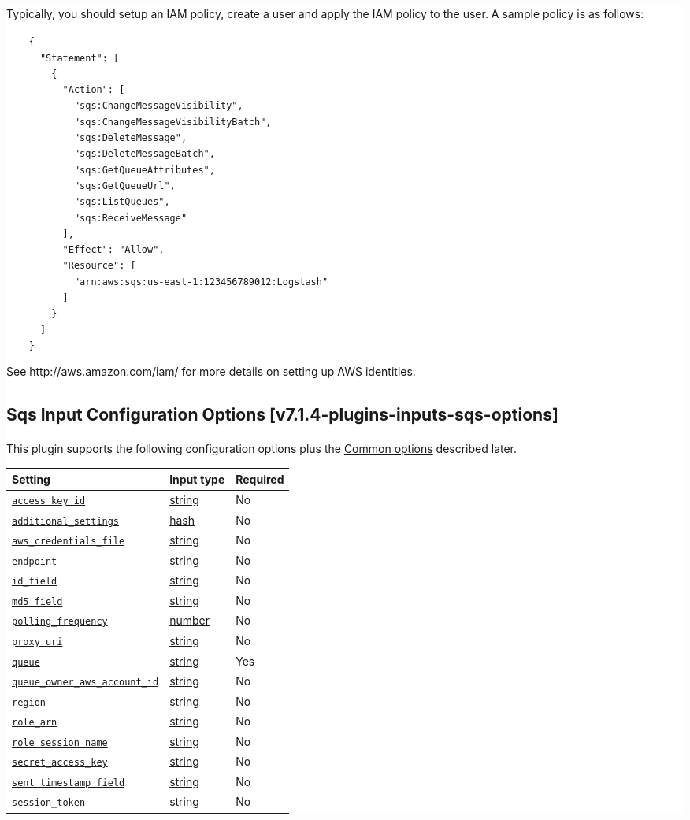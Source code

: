 Typically, you should setup an IAM policy, create a user and apply the IAM policy to the user. A sample policy is as follows:

```
    {
      "Statement": [
        {
          "Action": [
            "sqs:ChangeMessageVisibility",
            "sqs:ChangeMessageVisibilityBatch",
            "sqs:DeleteMessage",
            "sqs:DeleteMessageBatch",
            "sqs:GetQueueAttributes",
            "sqs:GetQueueUrl",
            "sqs:ListQueues",
            "sqs:ReceiveMessage"
          ],
          "Effect": "Allow",
          "Resource": [
            "arn:aws:sqs:us-east-1:123456789012:Logstash"
          ]
        }
      ]
    }
```

See <http://aws.amazon.com/iam/> for more details on setting up AWS identities.

## Sqs Input Configuration Options [v7.1.4-plugins-inputs-sqs-options]

This plugin supports the following configuration options plus the [Common options](v7-1-4-plugins-inputs-sqs.md#v7.1.4-plugins-inputs-sqs-common-options) described later.

| Setting | Input type | Required |
| :- | :- | :- |
| [`access_key_id`](v7-1-4-plugins-inputs-sqs.md#v7.1.4-plugins-inputs-sqs-access_key_id) | [string](/lsr/value-types.md#string) | No |
| [`additional_settings`](v7-1-4-plugins-inputs-sqs.md#v7.1.4-plugins-inputs-sqs-additional_settings) | [hash](/lsr/value-types.md#hash) | No |
| [`aws_credentials_file`](v7-1-4-plugins-inputs-sqs.md#v7.1.4-plugins-inputs-sqs-aws_credentials_file) | [string](/lsr/value-types.md#string) | No |
| [`endpoint`](v7-1-4-plugins-inputs-sqs.md#v7.1.4-plugins-inputs-sqs-endpoint) | [string](/lsr/value-types.md#string) | No |
| [`id_field`](v7-1-4-plugins-inputs-sqs.md#v7.1.4-plugins-inputs-sqs-id_field) | [string](/lsr/value-types.md#string) | No |
| [`md5_field`](v7-1-4-plugins-inputs-sqs.md#v7.1.4-plugins-inputs-sqs-md5_field) | [string](/lsr/value-types.md#string) | No |
| [`polling_frequency`](v7-1-4-plugins-inputs-sqs.md#v7.1.4-plugins-inputs-sqs-polling_frequency) | [number](/lsr/value-types.md#number) | No |
| [`proxy_uri`](v7-1-4-plugins-inputs-sqs.md#v7.1.4-plugins-inputs-sqs-proxy_uri) | [string](/lsr/value-types.md#string) | No |
| [`queue`](v7-1-4-plugins-inputs-sqs.md#v7.1.4-plugins-inputs-sqs-queue) | [string](/lsr/value-types.md#string) | Yes |
| [`queue_owner_aws_account_id`](v7-1-4-plugins-inputs-sqs.md#v7.1.4-plugins-inputs-sqs-queue_owner_aws_account_id) | [string](/lsr/value-types.md#string) | No |
| [`region`](v7-1-4-plugins-inputs-sqs.md#v7.1.4-plugins-inputs-sqs-region) | [string](/lsr/value-types.md#string) | No |
| [`role_arn`](v7-1-4-plugins-inputs-sqs.md#v7.1.4-plugins-inputs-sqs-role_arn) | [string](/lsr/value-types.md#string) | No |
| [`role_session_name`](v7-1-4-plugins-inputs-sqs.md#v7.1.4-plugins-inputs-sqs-role_session_name) | [string](/lsr/value-types.md#string) | No |
| [`secret_access_key`](v7-1-4-plugins-inputs-sqs.md#v7.1.4-plugins-inputs-sqs-secret_access_key) | [string](/lsr/value-types.md#string) | No |
| [`sent_timestamp_field`](v7-1-4-plugins-inputs-sqs.md#v7.1.4-plugins-inputs-sqs-sent_timestamp_field) | [string](/lsr/value-types.md#string) | No |
| [`session_token`](v7-1-4-plugins-inputs-sqs.md#v7.1.4-plugins-inputs-sqs-session_token) | [string](/lsr/value-types.md#string) | No |